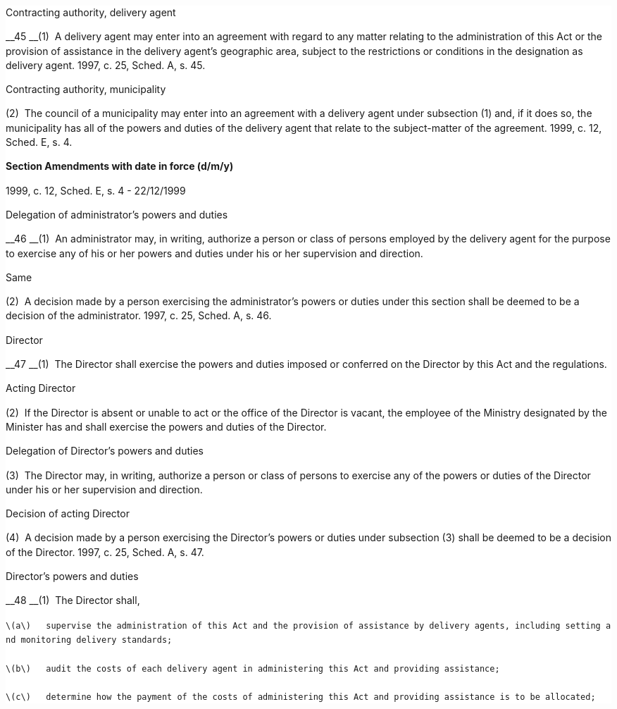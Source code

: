 Contracting authority, delivery agent

<a id="BK48"></a>__45 __\(1\)  A delivery agent may enter into an agreement with regard to any matter relating to the administration of this Act or the provision of assistance in the delivery agent’s geographic area, subject to the restrictions or conditions in the designation as delivery agent\.  1997, c\. 25, Sched\. A, s\. 45\.

Contracting authority, municipality

\(2\)  The council of a municipality may enter into an agreement with a delivery agent under subsection \(1\) and, if it does so, the municipality has all of the powers and duties of the delivery agent that relate to the subject\-matter of the agreement\.  1999, c\. 12, Sched\. E, s\. 4\.

__Section Amendments with date in force \(d/m/y\)__

1999, c\. 12, Sched\. E, s\. 4 \- 22/12/1999

Delegation of administrator’s powers and duties

<a id="BK49"></a>__46 __\(1\)  An administrator may, in writing, authorize a person or class of persons employed by the delivery agent for the purpose to exercise any of his or her powers and duties under his or her supervision and direction\.

Same

\(2\)  A decision made by a person exercising the administrator’s powers or duties under this section shall be deemed to be a decision of the administrator\.  1997, c\. 25, Sched\. A, s\. 46\.

Director

<a id="BK50"></a>__47 __\(1\)  The Director shall exercise the powers and duties imposed or conferred on the Director by this Act and the regulations\.

Acting Director

\(2\)  If the Director is absent or unable to act or the office of the Director is vacant, the employee of the Ministry designated by the Minister has and shall exercise the powers and duties of the Director\.

Delegation of Director’s powers and duties

\(3\)  The Director may, in writing, authorize a person or class of persons to exercise any of the powers or duties of the Director under his or her supervision and direction\.

Decision of acting Director

\(4\)  A decision made by a person exercising the Director’s powers or duties under subsection \(3\) shall be deemed to be a decision of the Director\.  1997, c\. 25, Sched\. A, s\. 47\.

Director’s powers and duties

<a id="BK51"></a>__48 __\(1\)  The Director shall,

	\(a\)	supervise the administration of this Act and the provision of assistance by delivery agents, including setting and monitoring delivery standards;

	\(b\)	audit the costs of each delivery agent in administering this Act and providing assistance;

	\(c\)	determine how the payment of the costs of administering this Act and providing assistance is to be allocated;
